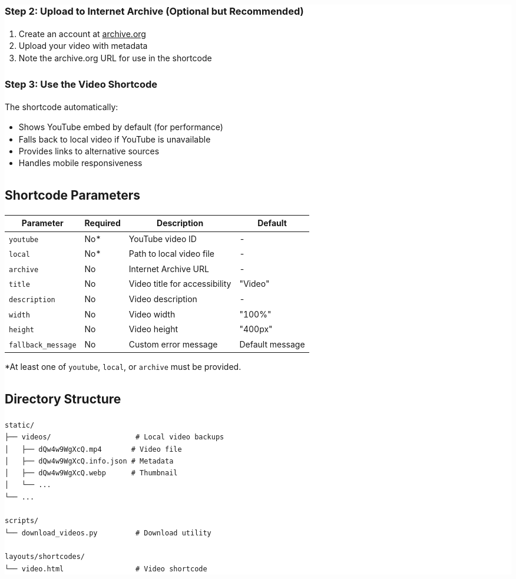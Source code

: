 ### Step 2: Upload to Internet Archive (Optional but Recommended)

1. Create an account at [archive.org](https://archive.org)
2. Upload your video with metadata
3. Note the archive.org URL for use in the shortcode

### Step 3: Use the Video Shortcode

The shortcode automatically:
- Shows YouTube embed by default (for performance)
- Falls back to local video if YouTube is unavailable
- Provides links to alternative sources
- Handles mobile responsiveness

## Shortcode Parameters

| Parameter | Required | Description | Default |
|-----------|----------|-------------|---------|
| `youtube` | No* | YouTube video ID | - |
| `local` | No* | Path to local video file | - |
| `archive` | No | Internet Archive URL | - |
| `title` | No | Video title for accessibility | "Video" |
| `description` | No | Video description | - |
| `width` | No | Video width | "100%" |
| `height` | No | Video height | "400px" |
| `fallback_message` | No | Custom error message | Default message |

*At least one of `youtube`, `local`, or `archive` must be provided.

## Directory Structure

```
static/
├── videos/                    # Local video backups
│   ├── dQw4w9WgXcQ.mp4       # Video file
│   ├── dQw4w9WgXcQ.info.json # Metadata
│   ├── dQw4w9WgXcQ.webp      # Thumbnail
│   └── ...
└── ...

scripts/
└── download_videos.py         # Download utility

layouts/shortcodes/
└── video.html                 # Video shortcode
```
